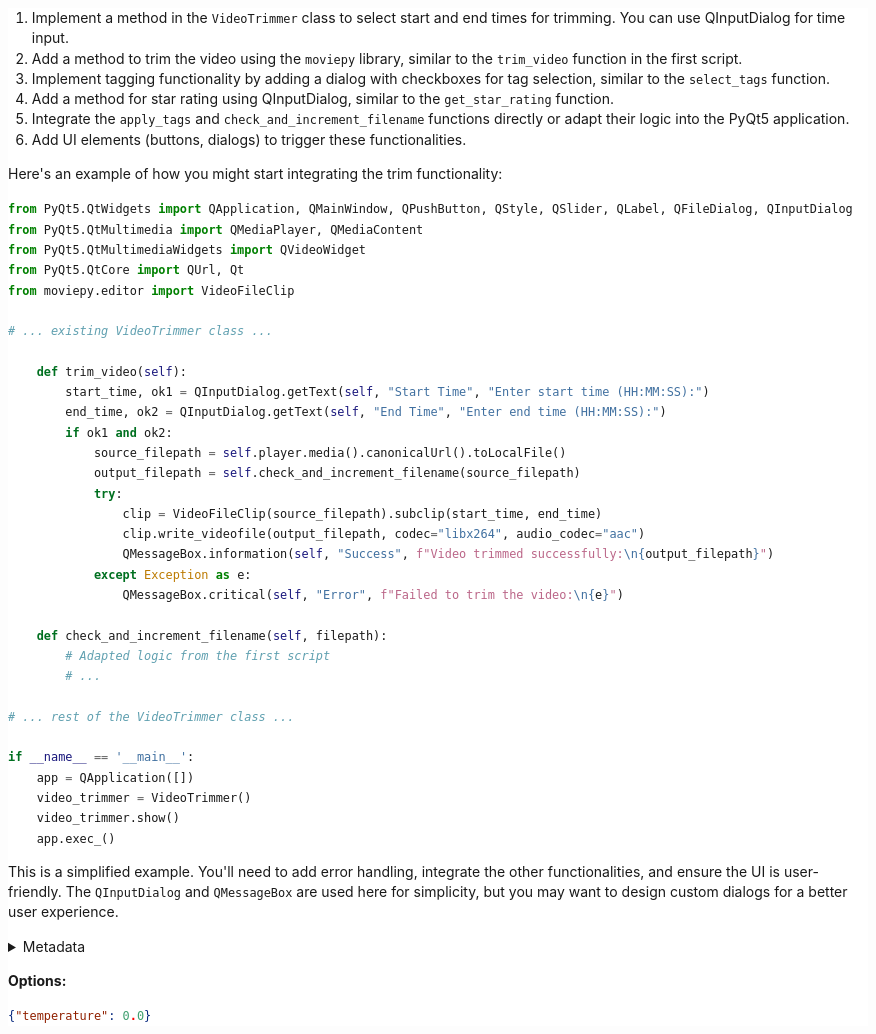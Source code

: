 1. Implement a method in the `VideoTrimmer` class to select start and end times for trimming. You can use QInputDialog for time input.
2. Add a method to trim the video using the `moviepy` library, similar to the `trim_video` function in the first script.
3. Implement tagging functionality by adding a dialog with checkboxes for tag selection, similar to the `select_tags` function.
4. Add a method for star rating using QInputDialog, similar to the `get_star_rating` function.
5. Integrate the `apply_tags` and `check_and_increment_filename` functions directly or adapt their logic into the PyQt5 application.
6. Add UI elements (buttons, dialogs) to trigger these functionalities.

Here's an example of how you might start integrating the trim functionality:

```python
from PyQt5.QtWidgets import QApplication, QMainWindow, QPushButton, QStyle, QSlider, QLabel, QFileDialog, QInputDialog
from PyQt5.QtMultimedia import QMediaPlayer, QMediaContent
from PyQt5.QtMultimediaWidgets import QVideoWidget
from PyQt5.QtCore import QUrl, Qt
from moviepy.editor import VideoFileClip

# ... existing VideoTrimmer class ...

    def trim_video(self):
        start_time, ok1 = QInputDialog.getText(self, "Start Time", "Enter start time (HH:MM:SS):")
        end_time, ok2 = QInputDialog.getText(self, "End Time", "Enter end time (HH:MM:SS):")
        if ok1 and ok2:
            source_filepath = self.player.media().canonicalUrl().toLocalFile()
            output_filepath = self.check_and_increment_filename(source_filepath)
            try:
                clip = VideoFileClip(source_filepath).subclip(start_time, end_time)
                clip.write_videofile(output_filepath, codec="libx264", audio_codec="aac")
                QMessageBox.information(self, "Success", f"Video trimmed successfully:\n{output_filepath}")
            except Exception as e:
                QMessageBox.critical(self, "Error", f"Failed to trim the video:\n{e}")

    def check_and_increment_filename(self, filepath):
        # Adapted logic from the first script
        # ...

# ... rest of the VideoTrimmer class ...

if __name__ == '__main__':
    app = QApplication([])
    video_trimmer = VideoTrimmer()
    video_trimmer.show()
    app.exec_()
```

This is a simplified example. You'll need to add error handling, integrate the other functionalities, and ensure the UI is user-friendly. The `QInputDialog` and `QMessageBox` are used here for simplicity, but you may want to design custom dialogs for a better user experience.

<details><summary>Metadata</summary></details>

**Options:**
```json
{"temperature": 0.0}
```


